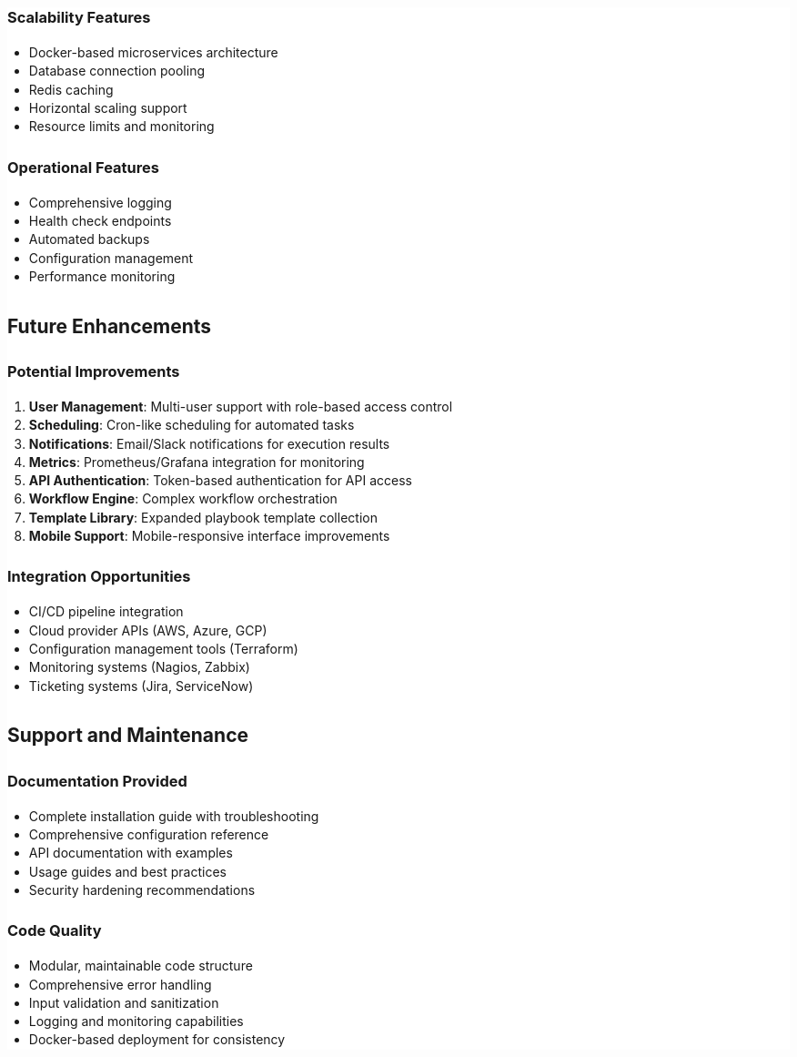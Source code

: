 ### Scalability Features
- Docker-based microservices architecture
- Database connection pooling
- Redis caching
- Horizontal scaling support
- Resource limits and monitoring

### Operational Features
- Comprehensive logging
- Health check endpoints
- Automated backups
- Configuration management
- Performance monitoring

## Future Enhancements

### Potential Improvements
1. **User Management**: Multi-user support with role-based access control
2. **Scheduling**: Cron-like scheduling for automated tasks
3. **Notifications**: Email/Slack notifications for execution results
4. **Metrics**: Prometheus/Grafana integration for monitoring
5. **API Authentication**: Token-based authentication for API access
6. **Workflow Engine**: Complex workflow orchestration
7. **Template Library**: Expanded playbook template collection
8. **Mobile Support**: Mobile-responsive interface improvements

### Integration Opportunities
- CI/CD pipeline integration
- Cloud provider APIs (AWS, Azure, GCP)
- Configuration management tools (Terraform)
- Monitoring systems (Nagios, Zabbix)
- Ticketing systems (Jira, ServiceNow)

## Support and Maintenance

### Documentation Provided
- Complete installation guide with troubleshooting
- Comprehensive configuration reference
- API documentation with examples
- Usage guides and best practices
- Security hardening recommendations

### Code Quality
- Modular, maintainable code structure
- Comprehensive error handling
- Input validation and sanitization
- Logging and monitoring capabilities
- Docker-based deployment for consistency
